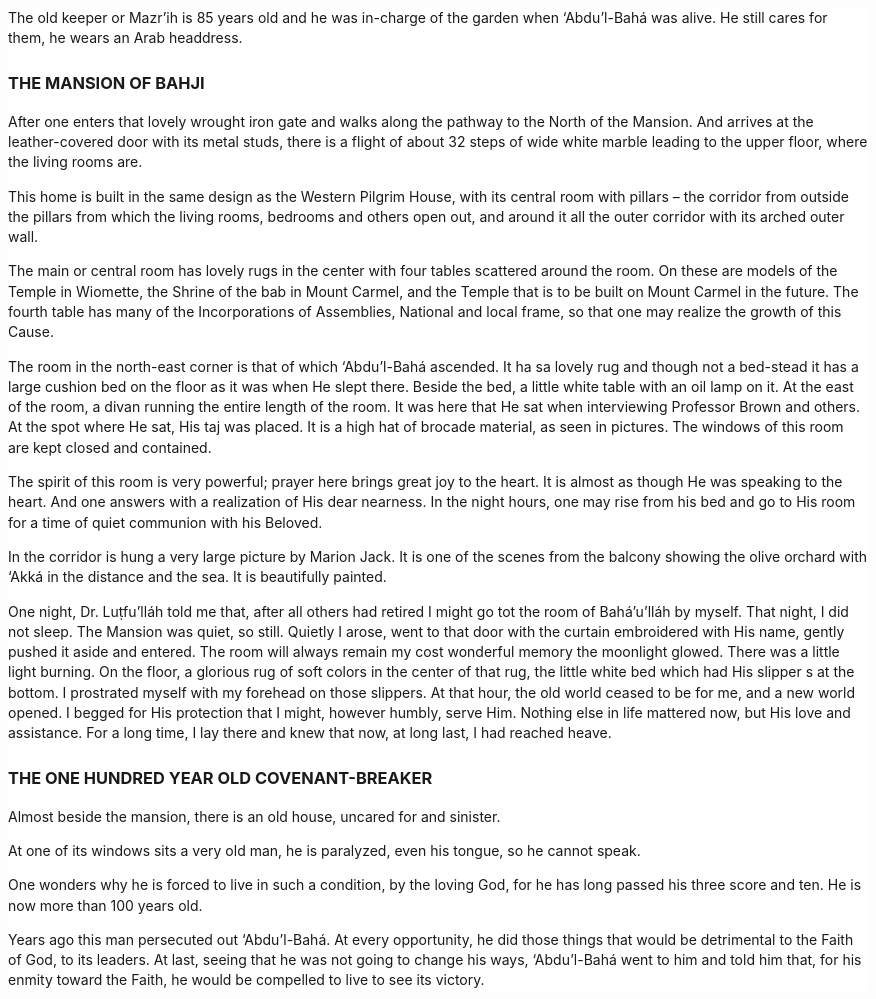 The old keeper or Mazr’ih is 85 years old and he was in-charge of the garden when ‘Abdu’l-Bahá was alive. He still cares for them, he wears an Arab headdress.  

### THE MANSION OF BAHJI

After one enters that lovely wrought iron gate and walks along the pathway to the North of the Mansion. And arrives at the leather-covered door with its metal studs, there is a flight of about 32 steps of wide white marble leading to the upper floor, where the living rooms are.  

This home is built in the same design as the Western Pilgrim House, with its central room with pillars – the corridor from outside the pillars from which the living rooms, bedrooms and others open out, and around it all the outer corridor with its arched outer wall.  

The main or central room has lovely rugs in the center with four tables scattered around the room. On these are models of the Temple in Wiomette, the Shrine of the bab in Mount Carmel, and the Temple that is to be built on Mount Carmel in the future. The fourth table has many of the Incorporations of Assemblies, National and local frame, so that one may realize the growth of this Cause.  

The room in the north-east corner is that of which ‘Abdu’l-Bahá ascended. It ha sa lovely rug and though not a bed-stead it has a large cushion bed on the floor as it was when He slept there. Beside the bed, a little white table with an oil lamp on it. At the east of the room, a divan running the entire length of the room. It was here that He sat when interviewing Professor Brown and others. At the spot where He sat, His taj was placed. It is a high hat of brocade material, as seen in pictures. The windows of this room are kept closed and contained.  

The spirit of this room is very powerful; prayer here brings great joy to the heart. It is almost as though He was speaking to the heart. And one answers with a realization of His dear nearness. In the night hours, one may rise from his bed and go to His room for a time of quiet communion with his Beloved.  

In the corridor is hung a very large picture by Marion Jack. It is one of the scenes from the balcony showing the olive orchard with ‘Akká in the distance and the sea. It is beautifully painted.  

One night, Dr. Luṭfu’lláh told me that, after all others had retired I might go tot the room of Bahá’u’lláh by myself. That night, I did not sleep. The Mansion was quiet, so still. Quietly I arose, went to that door with the curtain embroidered with His name, gently pushed it aside and entered. The room will always remain my cost wonderful memory the moonlight glowed. There was a little light burning. On the floor, a glorious rug of soft colors in the center of that rug, the little white bed which had His slipper s at the bottom. I prostrated myself with my forehead on those slippers. At that hour, the old world ceased to be for me, and a new world opened. I begged for His protection that I might, however humbly, serve Him. Nothing else in life mattered now, but His love and assistance. For a long time, I lay there and knew that now, at long last, I had reached heave.  

### THE ONE HUNDRED YEAR OLD COVENANT-BREAKER

Almost beside the mansion, there is an old house, uncared for and sinister.  

At one of its windows sits a very old man, he is paralyzed, even his tongue, so he cannot speak.  

One wonders why he is forced to live in such a condition, by the loving God, for he has long passed his three score and ten. He is now more than 100 years old.  

Years ago this man persecuted out ‘Abdu’l-Bahá. At every opportunity, he did those things that would be detrimental to the Faith of God, to its leaders. At last, seeing that he was not going to change his ways, ‘Abdu’l-Bahá went to him and told him that, for his enmity toward the Faith, he would be compelled to live to see its victory.  
